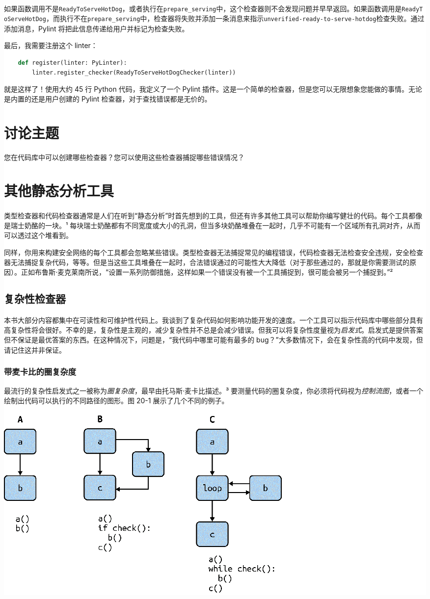 如果函数调用不是`ReadyToServeHotDog`，或者执行在`prepare_serving`中，这个检查器则不会发现问题并早早返回。如果函数调用是`ReadyToServeHotDog`，而执行不在`prepare_serving`中，检查器将失败并添加一条消息来指示`unverified-ready-to-serve-hotdog`检查失败。通过添加消息，Pylint 将把此信息传递给用户并标记为检查失败。

最后，我需要注册这个 linter：

```py
    def register(linter: PyLinter):
        linter.register_checker(ReadyToServeHotDogChecker(linter))
```

就是这样了！使用大约 45 行 Python 代码，我定义了一个 Pylint 插件。这是一个简单的检查器，但是您可以无限想象您能做的事情。无论是内置的还是用户创建的 Pylint 检查器，对于查找错误都是无价的。

# 讨论主题

您在代码库中可以创建哪些检查器？您可以使用这些检查器捕捉哪些错误情况？

# 其他静态分析工具

类型检查器和代码检查器通常是人们在听到“静态分析”时首先想到的工具，但还有许多其他工具可以帮助你编写健壮的代码。每个工具都像是瑞士奶酪的一块。¹ 每块瑞士奶酪都有不同宽度或大小的孔洞，但当多块奶酪堆叠在一起时，几乎不可能有一个区域所有孔洞对齐，从而可以透过这个堆看到。

同样，你用来构建安全网络的每个工具都会忽略某些错误。类型检查器无法捕捉常见的编程错误，代码检查器无法检查安全违规，安全检查器无法捕捉复杂代码，等等。但是当这些工具堆叠在一起时，合法错误通过的可能性大大降低（对于那些通过的，那就是你需要测试的原因）。正如布鲁斯·麦克莱南所说，“设置一系列防御措施，这样如果一个错误没有被一个工具捕捉到，很可能会被另一个捕捉到。”²

## 复杂性检查器

本书大部分内容都集中在可读性和可维护性代码上。我谈到了复杂代码如何影响功能开发的速度。一个工具可以指示代码库中哪些部分具有高复杂性将会很好。不幸的是，复杂性是主观的，减少复杂性并不总是会减少错误。但我可以将复杂性度量视为*启发式*。启发式是提供答案但不保证是最优答案的东西。在这种情况下，问题是，“我代码中哪里可能有最多的 bug？”大多数情况下，会在复杂性高的代码中发现，但请记住这并非保证。

### 带麦卡比的圈复杂度

最流行的复杂性启发式之一被称为*圈复杂度*，最早由托马斯·麦卡比描述。³ 要测量代码的圈复杂度，你必须将代码视为*控制流图*，或者一个绘制出代码可以执行的不同路径的图形。图 20-1 展示了几个不同的例子。

![ropy 2001](img/00038.gif)
